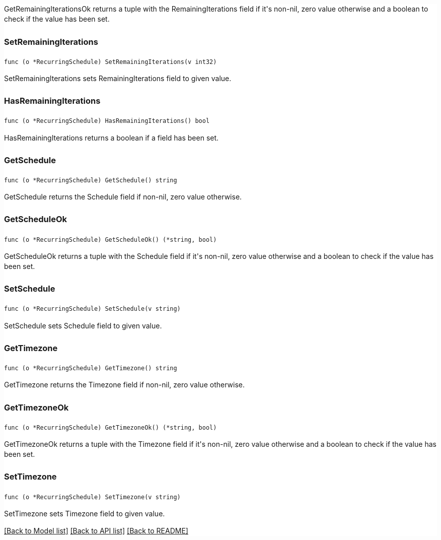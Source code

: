GetRemainingIterationsOk returns a tuple with the RemainingIterations field if it's non-nil, zero value otherwise
and a boolean to check if the value has been set.

### SetRemainingIterations

`func (o *RecurringSchedule) SetRemainingIterations(v int32)`

SetRemainingIterations sets RemainingIterations field to given value.

### HasRemainingIterations

`func (o *RecurringSchedule) HasRemainingIterations() bool`

HasRemainingIterations returns a boolean if a field has been set.

### GetSchedule

`func (o *RecurringSchedule) GetSchedule() string`

GetSchedule returns the Schedule field if non-nil, zero value otherwise.

### GetScheduleOk

`func (o *RecurringSchedule) GetScheduleOk() (*string, bool)`

GetScheduleOk returns a tuple with the Schedule field if it's non-nil, zero value otherwise
and a boolean to check if the value has been set.

### SetSchedule

`func (o *RecurringSchedule) SetSchedule(v string)`

SetSchedule sets Schedule field to given value.


### GetTimezone

`func (o *RecurringSchedule) GetTimezone() string`

GetTimezone returns the Timezone field if non-nil, zero value otherwise.

### GetTimezoneOk

`func (o *RecurringSchedule) GetTimezoneOk() (*string, bool)`

GetTimezoneOk returns a tuple with the Timezone field if it's non-nil, zero value otherwise
and a boolean to check if the value has been set.

### SetTimezone

`func (o *RecurringSchedule) SetTimezone(v string)`

SetTimezone sets Timezone field to given value.



[[Back to Model list]](../README.md#documentation-for-models) [[Back to API list]](../README.md#documentation-for-api-endpoints) [[Back to README]](../README.md)


